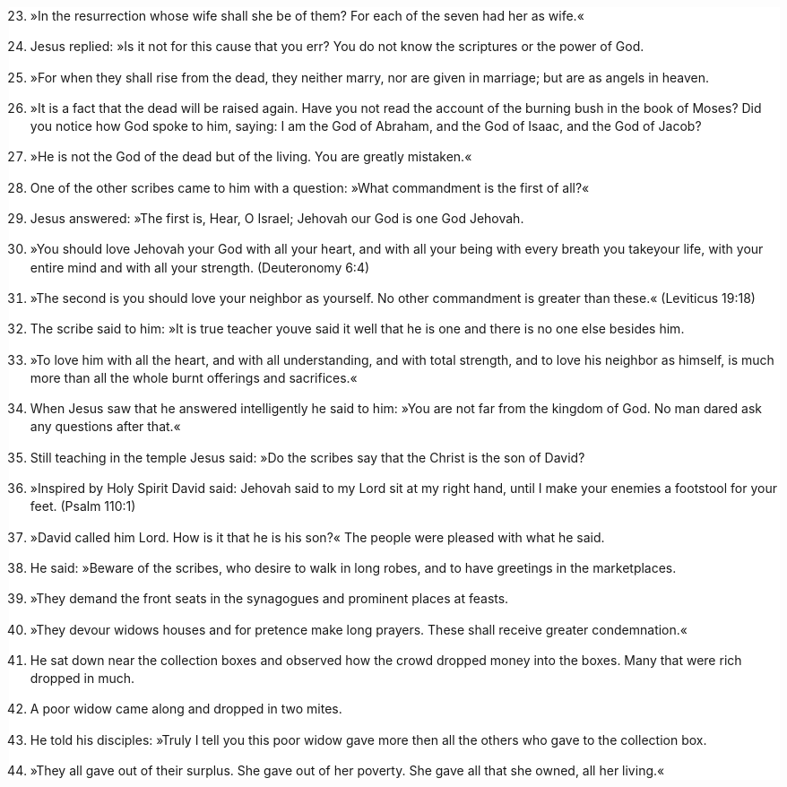 23. »In the resurrection whose wife shall she be of them? For each of the seven had her as wife.«

24. Jesus replied: »Is it not for this cause that you err? You do not know the scriptures or the power of God.

25. »For when they shall rise from the dead, they neither marry, nor are given in marriage; but are as angels in heaven.

26. »It is a fact that the dead will be raised again. Have you not read the account of the burning bush in the book of Moses? Did you notice how God spoke to him, saying: I am the God of Abraham, and the God of Isaac, and the God of Jacob?

27. »He is not the God of the dead but of the living. You are greatly mistaken.«

28. One of the other scribes came to him with a question: »What commandment is the first of all?«

29. Jesus answered: »The first is, Hear, O Israel; Jehovah our God is one God Jehovah.

30. »You should love Jehovah your God with all your heart, and with all your being with every breath you takeyour life, with your entire mind and with all your strength. (Deuteronomy 6:4)

31. »The second is you should love your neighbor as yourself. No other commandment is greater than these.« (Leviticus 19:18)

32. The scribe said to him: »It is true teacher youve said it well that he is one and there is no one else besides him.

33. »To love him with all the heart, and with all understanding, and with total strength, and to love his neighbor as himself, is much more than all the whole burnt offerings and sacrifices.«

34. When Jesus saw that he answered intelligently he said to him: »You are not far from the kingdom of God. No man dared ask any questions after that.«

35. Still teaching in the temple Jesus said: »Do the scribes say that the Christ is the son of David?

36. »Inspired by Holy Spirit David said: Jehovah said to my Lord sit at my right hand, until I make your enemies a footstool for your feet. (Psalm 110:1)

37. »David called him Lord. How is it that he is his son?« The people were pleased with what he said.

38. He said: »Beware of the scribes, who desire to walk in long robes, and to have greetings in the marketplaces.

39. »They demand the front seats in the synagogues and prominent places at feasts.

40. »They devour widows houses and for pretence make long prayers. These shall receive greater condemnation.«

41. He sat down near the collection boxes and observed how the crowd dropped money into the boxes. Many that were rich dropped in much.

42. A poor widow came along and dropped in two mites.

43. He told his disciples: »Truly I tell you this poor widow gave more then all the others who gave to the collection box.

44. »They all gave out of their surplus. She gave out of her poverty. She gave all that she owned, all her living.«
